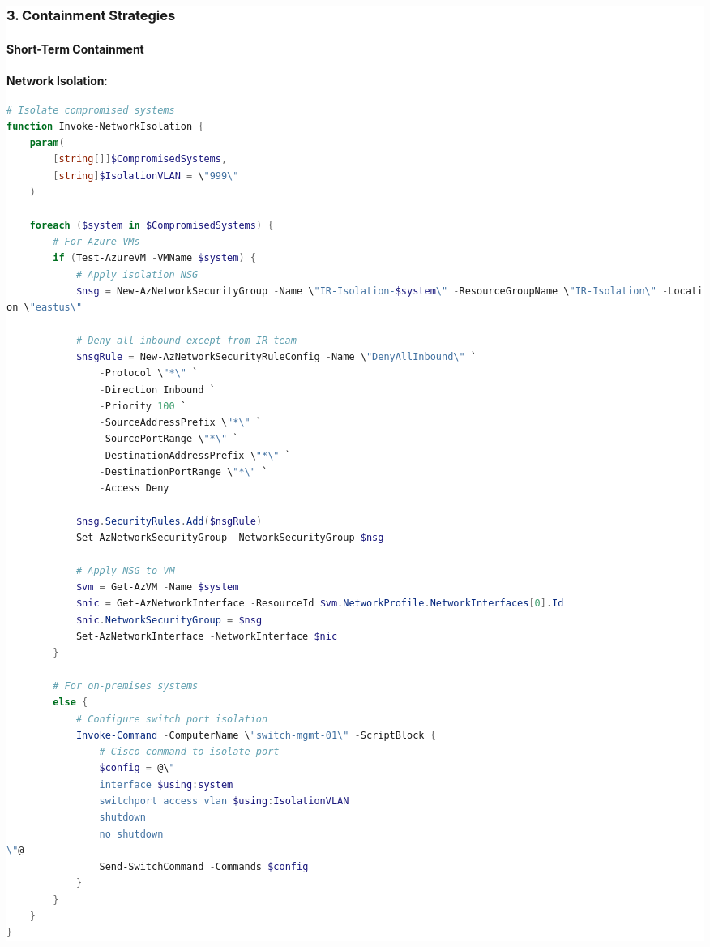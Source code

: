 ### 3. Containment Strategies

#### Short-Term Containment

**Network Isolation**:
```powershell
# Isolate compromised systems
function Invoke-NetworkIsolation {
    param(
        [string[]]$CompromisedSystems,
        [string]$IsolationVLAN = \"999\"
    )
    
    foreach ($system in $CompromisedSystems) {
        # For Azure VMs
        if (Test-AzureVM -VMName $system) {
            # Apply isolation NSG
            $nsg = New-AzNetworkSecurityGroup -Name \"IR-Isolation-$system\" -ResourceGroupName \"IR-Isolation\" -Location \"eastus\"
            
            # Deny all inbound except from IR team
            $nsgRule = New-AzNetworkSecurityRuleConfig -Name \"DenyAllInbound\" `
                -Protocol \"*\" `
                -Direction Inbound `
                -Priority 100 `
                -SourceAddressPrefix \"*\" `
                -SourcePortRange \"*\" `
                -DestinationAddressPrefix \"*\" `
                -DestinationPortRange \"*\" `
                -Access Deny
            
            $nsg.SecurityRules.Add($nsgRule)
            Set-AzNetworkSecurityGroup -NetworkSecurityGroup $nsg
            
            # Apply NSG to VM
            $vm = Get-AzVM -Name $system
            $nic = Get-AzNetworkInterface -ResourceId $vm.NetworkProfile.NetworkInterfaces[0].Id
            $nic.NetworkSecurityGroup = $nsg
            Set-AzNetworkInterface -NetworkInterface $nic
        }
        
        # For on-premises systems
        else {
            # Configure switch port isolation
            Invoke-Command -ComputerName \"switch-mgmt-01\" -ScriptBlock {
                # Cisco command to isolate port
                $config = @\"
                interface $using:system
                switchport access vlan $using:IsolationVLAN
                shutdown
                no shutdown
\"@
                Send-SwitchCommand -Commands $config
            }
        }
    }
}
```
